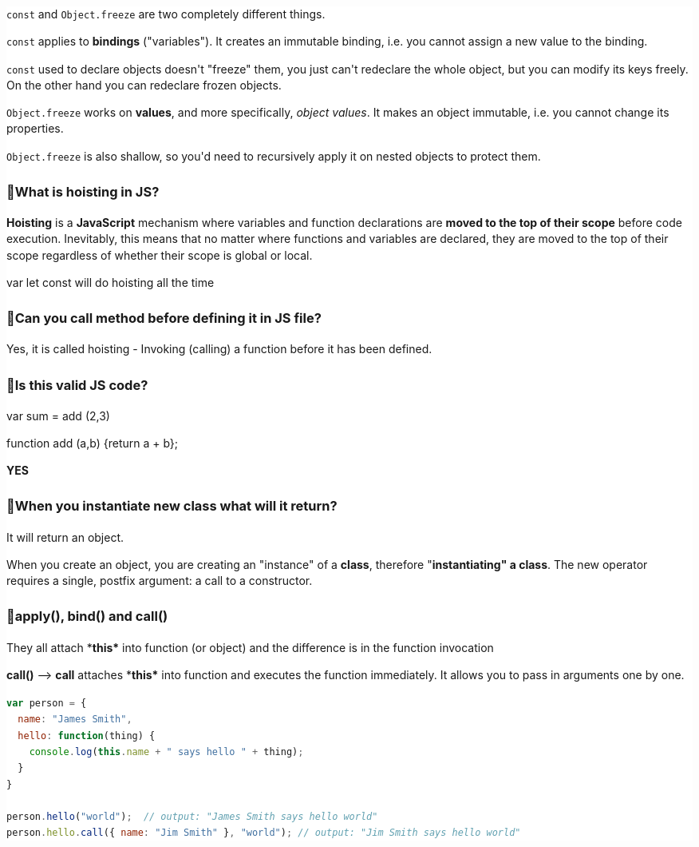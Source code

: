 `const` and `Object.freeze` are two completely different things.

`const` applies to **bindings** ("variables"). It creates an immutable binding, i.e. you cannot assign a new value to the binding.

`const` used to declare objects doesn't "freeze" them, you just can't redeclare the whole object, but you can modify its keys freely. On the other hand you can redeclare frozen objects.

`Object.freeze` works on **values**, and more specifically, *object values*. It makes an object immutable, i.e. you cannot change its properties.

`Object.freeze` is also shallow, so you'd need to recursively apply it on nested objects to protect them.

### 🍓**What is hoisting in JS?**

**Hoisting** is a **JavaScript** mechanism where variables and function declarations are **moved to the top of their scope** before code execution. Inevitably, this means that no matter where functions and variables are declared, they are moved to the top of their scope regardless of whether their scope is global or local.

var let const will do hoisting all the time

### 🍓**Can you call method before defining it in JS file?**

Yes, it is called hoisting - Invoking (calling) a function before it has been defined.

### 🍓**Is this valid JS code?**

var sum = add (2,3)

function add (a,b) {return a + b};

**YES**

### 🍓**When you instantiate new class what will it return?**

It will return an object. 

When you create an object, you are creating an "instance" of a **class**, therefore "**instantiating" a class**. The new operator requires a single, postfix argument: a call to a constructor.

### 🍓apply(), bind() and call()

They all attach ***this\*** into function (or object) and the difference is in the function invocation

**call()** -->  **call** attaches ***this\*** into function and executes the function immediately. It allows you to pass in arguments one by one.

```javascript
var person = {  
  name: "James Smith",
  hello: function(thing) {
    console.log(this.name + " says hello " + thing);
  }
}

person.hello("world");  // output: "James Smith says hello world"
person.hello.call({ name: "Jim Smith" }, "world"); // output: "Jim Smith says hello world"
```
